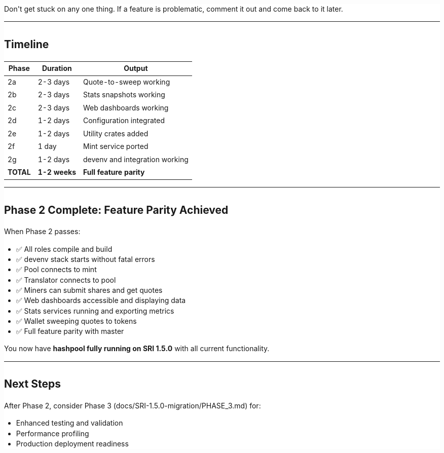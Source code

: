 Don't get stuck on any one thing. If a feature is problematic, comment it out and come back to it later.

---

## Timeline

| Phase | Duration | Output |
|-------|----------|--------|
| 2a | 2-3 days | Quote-to-sweep working |
| 2b | 2-3 days | Stats snapshots working |
| 2c | 2-3 days | Web dashboards working |
| 2d | 1-2 days | Configuration integrated |
| 2e | 1-2 days | Utility crates added |
| 2f | 1 day | Mint service ported |
| 2g | 1-2 days | devenv and integration working |
| **TOTAL** | **1-2 weeks** | **Full feature parity** |

---

## Phase 2 Complete: Feature Parity Achieved

When Phase 2 passes:
- ✅ All roles compile and build
- ✅ devenv stack starts without fatal errors
- ✅ Pool connects to mint
- ✅ Translator connects to pool
- ✅ Miners can submit shares and get quotes
- ✅ Web dashboards accessible and displaying data
- ✅ Stats services running and exporting metrics
- ✅ Wallet sweeping quotes to tokens
- ✅ Full feature parity with master

You now have **hashpool fully running on SRI 1.5.0** with all current functionality.

---

## Next Steps

After Phase 2, consider Phase 3 (docs/SRI-1.5.0-migration/PHASE_3.md) for:
- Enhanced testing and validation
- Performance profiling
- Production deployment readiness

